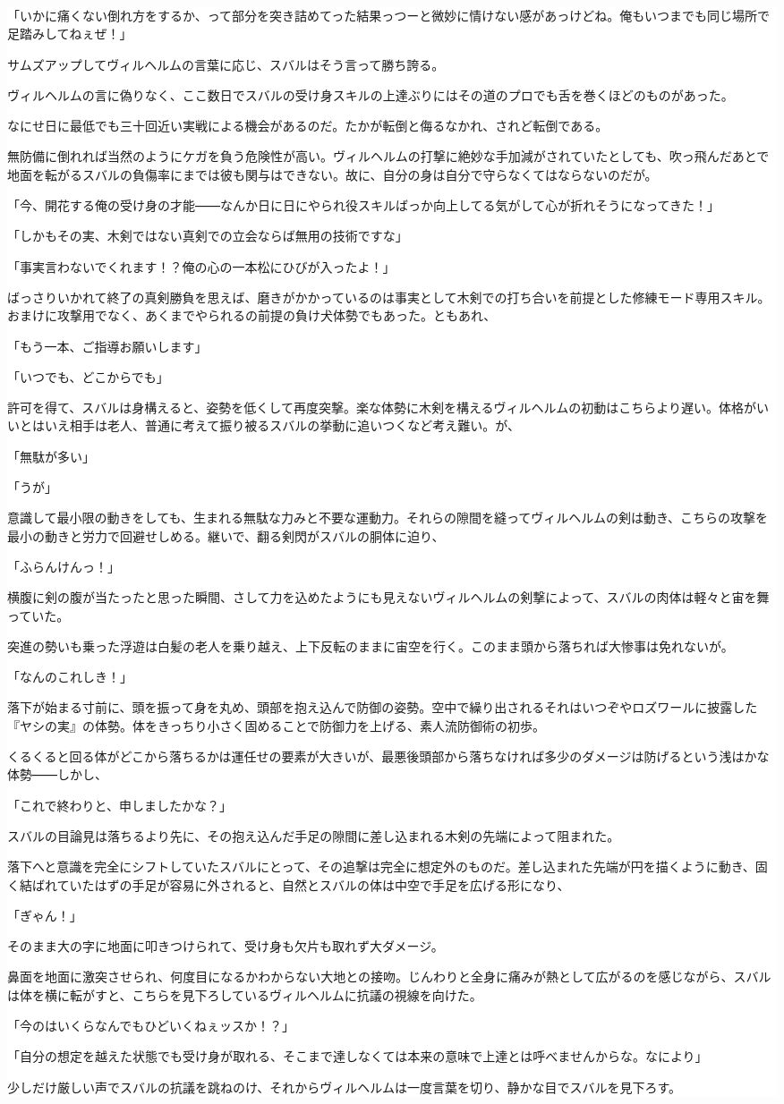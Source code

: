 「いかに痛くない倒れ方をするか、って部分を突き詰めてった結果っつーと微妙に情けない感があっけどね。俺もいつまでも同じ場所で足踏みしてねぇぜ！」

サムズアップしてヴィルヘルムの言葉に応じ、スバルはそう言って勝ち誇る。

ヴィルヘルムの言に偽りなく、ここ数日でスバルの受け身スキルの上達ぶりにはその道のプロでも舌を巻くほどのものがあった。

なにせ日に最低でも三十回近い実戦による機会があるのだ。たかが転倒と侮るなかれ、されど転倒である。

無防備に倒れれば当然のようにケガを負う危険性が高い。ヴィルヘルムの打撃に絶妙な手加減がされていたとしても、吹っ飛んだあとで地面を転がるスバルの負傷率にまでは彼も関与はできない。故に、自分の身は自分で守らなくてはならないのだが。

「今、開花する俺の受け身の才能――なんか日に日にやられ役スキルばっか向上してる気がして心が折れそうになってきた！」

「しかもその実、木剣ではない真剣での立会ならば無用の技術ですな」

「事実言わないでくれます！？俺の心の一本松にひびが入ったよ！」

ばっさりいかれて終了の真剣勝負を思えば、磨きがかかっているのは事実として木剣での打ち合いを前提とした修練モード専用スキル。おまけに攻撃用でなく、あくまでやられるの前提の負け犬体勢でもあった。ともあれ、

「もう一本、ご指導お願いします」

「いつでも、どこからでも」

許可を得て、スバルは身構えると、姿勢を低くして再度突撃。楽な体勢に木剣を構えるヴィルヘルムの初動はこちらより遅い。体格がいいとはいえ相手は老人、普通に考えて振り被るスバルの挙動に追いつくなど考え難い。が、

「無駄が多い」

「うが」

意識して最小限の動きをしても、生まれる無駄な力みと不要な運動力。それらの隙間を縫ってヴィルヘルムの剣は動き、こちらの攻撃を最小の動きと労力で回避せしめる。継いで、翻る剣閃がスバルの胴体に迫り、

「ふらんけんっ！」

横腹に剣の腹が当たったと思った瞬間、さして力を込めたようにも見えないヴィルヘルムの剣撃によって、スバルの肉体は軽々と宙を舞っていた。

突進の勢いも乗った浮遊は白髪の老人を乗り越え、上下反転のままに宙空を行く。このまま頭から落ちれば大惨事は免れないが。

「なんのこれしき！」

落下が始まる寸前に、頭を振って身を丸め、頭部を抱え込んで防御の姿勢。空中で繰り出されるそれはいつぞやロズワールに披露した『ヤシの実』の体勢。体をきっちり小さく固めることで防御力を上げる、素人流防御術の初歩。

くるくると回る体がどこから落ちるかは運任せの要素が大きいが、最悪後頭部から落ちなければ多少のダメージは防げるという浅はかな体勢――しかし、

「これで終わりと、申しましたかな？」

スバルの目論見は落ちるより先に、その抱え込んだ手足の隙間に差し込まれる木剣の先端によって阻まれた。

落下へと意識を完全にシフトしていたスバルにとって、その追撃は完全に想定外のものだ。差し込まれた先端が円を描くように動き、固く結ばれていたはずの手足が容易に外されると、自然とスバルの体は中空で手足を広げる形になり、

「ぎゃん！」

そのまま大の字に地面に叩きつけられて、受け身も欠片も取れず大ダメージ。

鼻面を地面に激突させられ、何度目になるかわからない大地との接吻。じんわりと全身に痛みが熱として広がるのを感じながら、スバルは体を横に転がすと、こちらを見下ろしているヴィルヘルムに抗議の視線を向けた。

「今のはいくらなんでもひどいくねぇッスか！？」

「自分の想定を越えた状態でも受け身が取れる、そこまで達しなくては本来の意味で上達とは呼べませんからな。なにより」

少しだけ厳しい声でスバルの抗議を跳ねのけ、それからヴィルヘルムは一度言葉を切り、静かな目でスバルを見下ろす。
